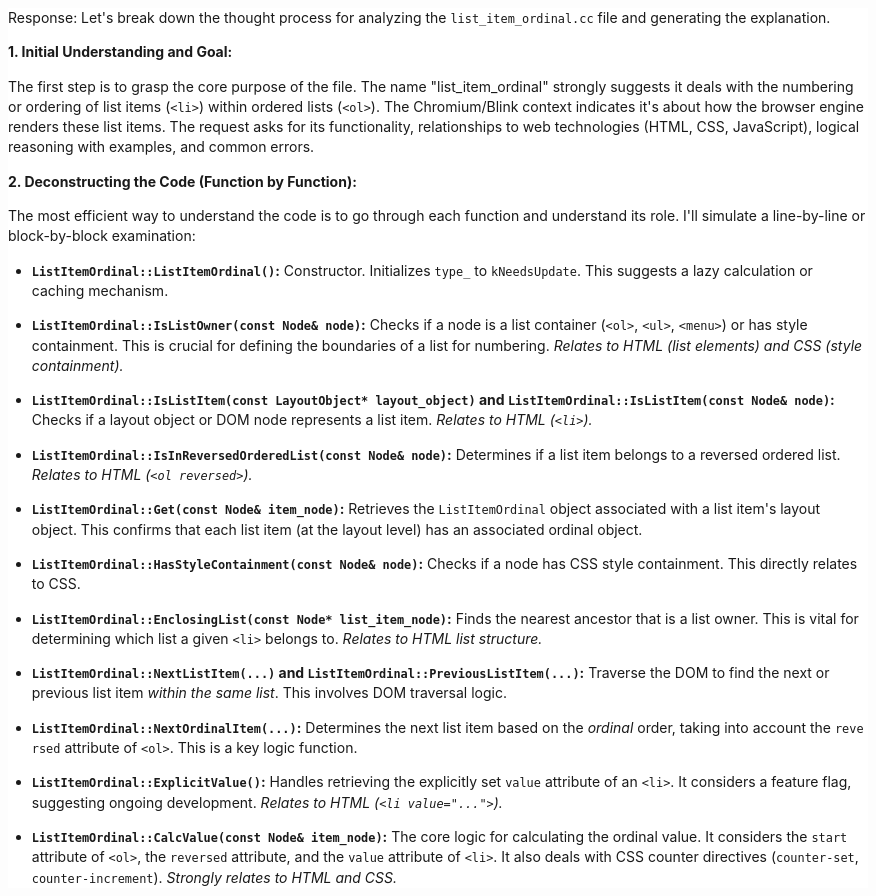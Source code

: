 Response:
Let's break down the thought process for analyzing the `list_item_ordinal.cc` file and generating the explanation.

**1. Initial Understanding and Goal:**

The first step is to grasp the core purpose of the file. The name "list_item_ordinal" strongly suggests it deals with the numbering or ordering of list items (`<li>`) within ordered lists (`<ol>`). The Chromium/Blink context indicates it's about how the browser engine renders these list items. The request asks for its functionality, relationships to web technologies (HTML, CSS, JavaScript), logical reasoning with examples, and common errors.

**2. Deconstructing the Code (Function by Function):**

The most efficient way to understand the code is to go through each function and understand its role. I'll simulate a line-by-line or block-by-block examination:

* **`ListItemOrdinal::ListItemOrdinal()`:**  Constructor. Initializes `type_` to `kNeedsUpdate`. This suggests a lazy calculation or caching mechanism.

* **`ListItemOrdinal::IsListOwner(const Node& node)`:**  Checks if a node is a list container (`<ol>`, `<ul>`, `<menu>`) or has style containment. This is crucial for defining the boundaries of a list for numbering. *Relates to HTML (list elements) and CSS (style containment).*

* **`ListItemOrdinal::IsListItem(const LayoutObject* layout_object)` and `ListItemOrdinal::IsListItem(const Node& node)`:** Checks if a layout object or DOM node represents a list item. *Relates to HTML (`<li>`).*

* **`ListItemOrdinal::IsInReversedOrderedList(const Node& node)`:**  Determines if a list item belongs to a reversed ordered list. *Relates to HTML (`<ol reversed>`).*

* **`ListItemOrdinal::Get(const Node& item_node)`:**  Retrieves the `ListItemOrdinal` object associated with a list item's layout object. This confirms that each list item (at the layout level) has an associated ordinal object.

* **`ListItemOrdinal::HasStyleContainment(const Node& node)`:** Checks if a node has CSS style containment. This directly relates to CSS.

* **`ListItemOrdinal::EnclosingList(const Node* list_item_node)`:**  Finds the nearest ancestor that is a list owner. This is vital for determining which list a given `<li>` belongs to. *Relates to HTML list structure.*

* **`ListItemOrdinal::NextListItem(...)` and `ListItemOrdinal::PreviousListItem(...)`:**  Traverse the DOM to find the next or previous list item *within the same list*. This involves DOM traversal logic.

* **`ListItemOrdinal::NextOrdinalItem(...)`:**  Determines the next list item based on the *ordinal* order, taking into account the `reversed` attribute of `<ol>`. This is a key logic function.

* **`ListItemOrdinal::ExplicitValue()`:**  Handles retrieving the explicitly set `value` attribute of an `<li>`. It considers a feature flag, suggesting ongoing development. *Relates to HTML (`<li value="...">`).*

* **`ListItemOrdinal::CalcValue(const Node& item_node)`:**  The core logic for calculating the ordinal value. It considers the `start` attribute of `<ol>`, the `reversed` attribute, and the `value` attribute of `<li>`. It also deals with CSS counter directives (`counter-set`, `counter-increment`). *Strongly relates to HTML and CSS.*
